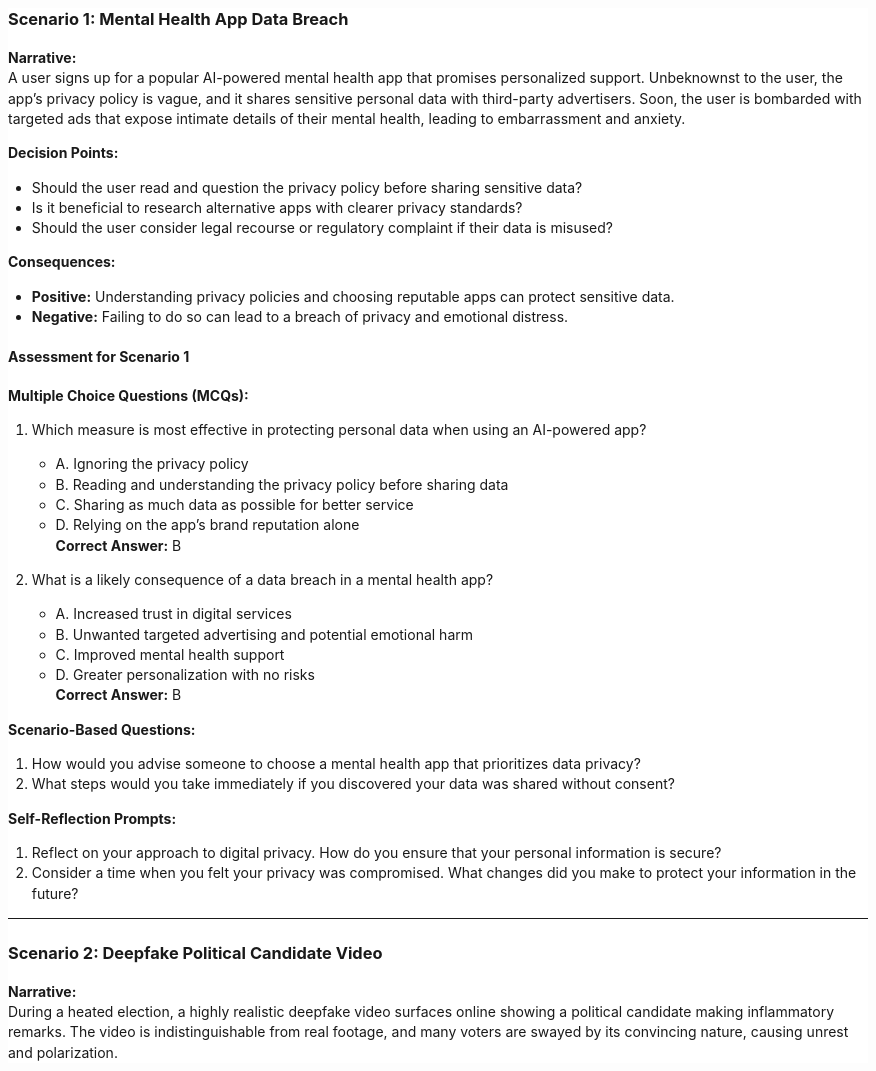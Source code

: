 ### **Scenario 1: Mental Health App Data Breach**

**Narrative:**  
 A user signs up for a popular AI-powered mental health app that promises personalized support. Unbeknownst to the user, the app’s privacy policy is vague, and it shares sensitive personal data with third-party advertisers. Soon, the user is bombarded with targeted ads that expose intimate details of their mental health, leading to embarrassment and anxiety.

**Decision Points:**

* Should the user read and question the privacy policy before sharing sensitive data?  
* Is it beneficial to research alternative apps with clearer privacy standards?  
* Should the user consider legal recourse or regulatory complaint if their data is misused?

**Consequences:**

* **Positive:** Understanding privacy policies and choosing reputable apps can protect sensitive data.  
* **Negative:** Failing to do so can lead to a breach of privacy and emotional distress.

#### **Assessment for Scenario 1**

**Multiple Choice Questions (MCQs):**

1. Which measure is most effective in protecting personal data when using an AI-powered app?

   * A. Ignoring the privacy policy  
   * B. Reading and understanding the privacy policy before sharing data  
   * C. Sharing as much data as possible for better service  
   * D. Relying on the app’s brand reputation alone  
      **Correct Answer:** B  
2. What is a likely consequence of a data breach in a mental health app?

   * A. Increased trust in digital services  
   * B. Unwanted targeted advertising and potential emotional harm  
   * C. Improved mental health support  
   * D. Greater personalization with no risks  
      **Correct Answer:** B

**Scenario-Based Questions:**

1. How would you advise someone to choose a mental health app that prioritizes data privacy?  
2. What steps would you take immediately if you discovered your data was shared without consent?

**Self-Reflection Prompts:**

1. Reflect on your approach to digital privacy. How do you ensure that your personal information is secure?  
2. Consider a time when you felt your privacy was compromised. What changes did you make to protect your information in the future?

---

### **Scenario 2: Deepfake Political Candidate Video**

**Narrative:**  
 During a heated election, a highly realistic deepfake video surfaces online showing a political candidate making inflammatory remarks. The video is indistinguishable from real footage, and many voters are swayed by its convincing nature, causing unrest and polarization.
